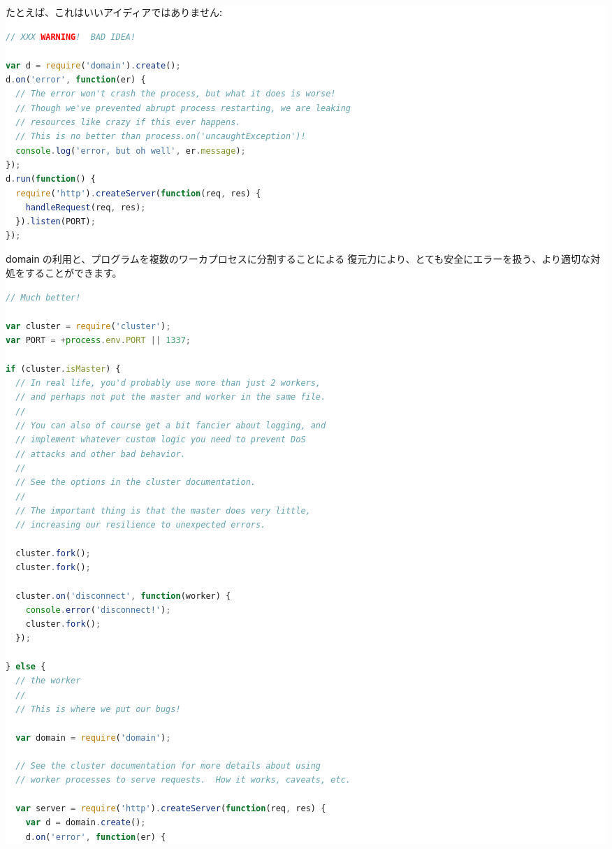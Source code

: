 

たとえば、これはいいアイディアではありません:

```javascript
// XXX WARNING!  BAD IDEA!

var d = require('domain').create();
d.on('error', function(er) {
  // The error won't crash the process, but what it does is worse!
  // Though we've prevented abrupt process restarting, we are leaking
  // resources like crazy if this ever happens.
  // This is no better than process.on('uncaughtException')!
  console.log('error, but oh well', er.message);
});
d.run(function() {
  require('http').createServer(function(req, res) {
    handleRequest(req, res);
  }).listen(PORT);
});
```



domain の利用と、プログラムを複数のワーカプロセスに分割することによる
復元力により、とても安全にエラーを扱う、より適切な対処をすることができます。

```javascript
// Much better!

var cluster = require('cluster');
var PORT = +process.env.PORT || 1337;

if (cluster.isMaster) {
  // In real life, you'd probably use more than just 2 workers,
  // and perhaps not put the master and worker in the same file.
  //
  // You can also of course get a bit fancier about logging, and
  // implement whatever custom logic you need to prevent DoS
  // attacks and other bad behavior.
  //
  // See the options in the cluster documentation.
  //
  // The important thing is that the master does very little,
  // increasing our resilience to unexpected errors.

  cluster.fork();
  cluster.fork();

  cluster.on('disconnect', function(worker) {
    console.error('disconnect!');
    cluster.fork();
  });

} else {
  // the worker
  //
  // This is where we put our bugs!

  var domain = require('domain');

  // See the cluster documentation for more details about using
  // worker processes to serve requests.  How it works, caveats, etc.

  var server = require('http').createServer(function(req, res) {
    var d = domain.create();
    d.on('error', function(er) {
```